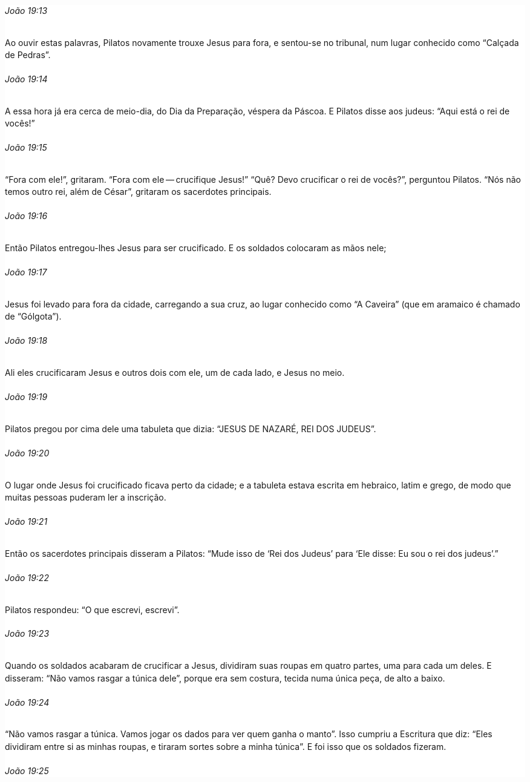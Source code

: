 ###### João 19:13

Ao ouvir estas palavras, Pilatos novamente trouxe Jesus para fora, e sentou-se no tribunal, num lugar conhecido como “Calçada de Pedras”.

###### João 19:14

A essa hora já era cerca de meio-dia, do Dia da Preparação, véspera da Páscoa. E Pilatos disse aos judeus: “Aqui está o rei de vocês!”

###### João 19:15

“Fora com ele!”, gritaram. “Fora com ele — crucifique Jesus!” “Quê? Devo crucificar o rei de vocês?”, perguntou Pilatos. “Nós não temos outro rei, além de César”, gritaram os sacerdotes principais.

###### João 19:16

Então Pilatos entregou-lhes Jesus para ser crucificado. E os soldados colocaram as mãos nele;

###### João 19:17

Jesus foi levado para fora da cidade, carregando a sua cruz, ao lugar conhecido como “A Caveira” (que em aramaico é chamado de “Gólgota”).

###### João 19:18

Ali eles crucificaram Jesus e outros dois com ele, um de cada lado, e Jesus no meio.

###### João 19:19

Pilatos pregou por cima dele uma tabuleta que dizia: “JESUS DE NAZARÉ, REI DOS JUDEUS”.

###### João 19:20

O lugar onde Jesus foi crucificado ficava perto da cidade; e a tabuleta estava escrita em hebraico, latim e grego, de modo que muitas pessoas puderam ler a inscrição.

###### João 19:21

Então os sacerdotes principais disseram a Pilatos: “Mude isso de ‘Rei dos Judeus’ para ‘Ele disse: Eu sou o rei dos judeus’.”

###### João 19:22

Pilatos respondeu: “O que escrevi, escrevi”.

###### João 19:23

Quando os soldados acabaram de crucificar a Jesus, dividiram suas roupas em quatro partes, uma para cada um deles. E disseram: “Não vamos rasgar a túnica dele”, porque era sem costura, tecida numa única peça, de alto a baixo.

###### João 19:24

“Não vamos rasgar a túnica. Vamos jogar os dados para ver quem ganha o manto”. Isso cumpriu a Escritura que diz: “Eles dividiram entre si as minhas roupas, e tiraram sortes sobre a minha túnica”. E foi isso que os soldados fizeram.

###### João 19:25
